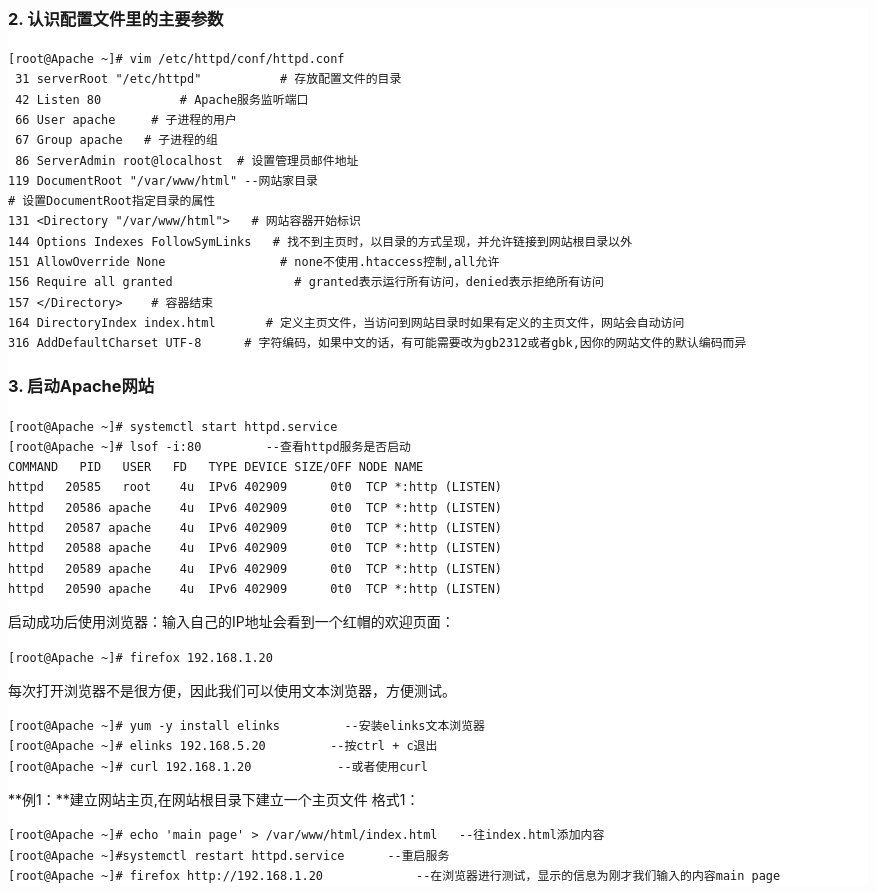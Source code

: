 ### 2. 认识配置文件里的主要参数

```
[root@Apache ~]# vim /etc/httpd/conf/httpd.conf
 31 serverRoot "/etc/httpd"           # 存放配置文件的目录
 42 Listen 80           # Apache服务监听端口
 66 User apache     # 子进程的用户
 67 Group apache   # 子进程的组
 86 ServerAdmin root@localhost  # 设置管理员邮件地址
119 DocumentRoot "/var/www/html" --网站家目录
# 设置DocumentRoot指定目录的属性
131 <Directory "/var/www/html">   # 网站容器开始标识
144 Options Indexes FollowSymLinks   # 找不到主页时，以目录的方式呈现，并允许链接到网站根目录以外
151 AllowOverride None                # none不使用.htaccess控制,all允许
156 Require all granted                 # granted表示运行所有访问，denied表示拒绝所有访问
157 </Directory>    # 容器结束
164 DirectoryIndex index.html       # 定义主页文件，当访问到网站目录时如果有定义的主页文件，网站会自动访问
316 AddDefaultCharset UTF-8      # 字符编码，如果中文的话，有可能需要改为gb2312或者gbk,因你的网站文件的默认编码而异
```

### 3. 启动Apache网站

```
[root@Apache ~]# systemctl start httpd.service
[root@Apache ~]# lsof -i:80         --查看httpd服务是否启动
COMMAND   PID   USER   FD   TYPE DEVICE SIZE/OFF NODE NAME
httpd   20585   root    4u  IPv6 402909      0t0  TCP *:http (LISTEN)
httpd   20586 apache    4u  IPv6 402909      0t0  TCP *:http (LISTEN)
httpd   20587 apache    4u  IPv6 402909      0t0  TCP *:http (LISTEN)
httpd   20588 apache    4u  IPv6 402909      0t0  TCP *:http (LISTEN)
httpd   20589 apache    4u  IPv6 402909      0t0  TCP *:http (LISTEN)
httpd   20590 apache    4u  IPv6 402909      0t0  TCP *:http (LISTEN)
```

启动成功后使用浏览器：输入自己的IP地址会看到一个红帽的欢迎页面：

```
[root@Apache ~]# firefox 192.168.1.20
```

每次打开浏览器不是很方便，因此我们可以使用文本浏览器，方便测试。

```
[root@Apache ~]# yum -y install elinks         --安装elinks文本浏览器
[root@Apache ~]# elinks 192.168.5.20         --按ctrl + c退出
[root@Apache ~]# curl 192.168.1.20            --或者使用curl
```

**例1：**建立网站主页,在网站根目录下建立一个主页文件
格式1：

```
[root@Apache ~]# echo 'main page' > /var/www/html/index.html   --往index.html添加内容
[root@Apache ~]#systemctl restart httpd.service      --重启服务
[root@Apache ~]# firefox http://192.168.1.20             --在浏览器进行测试，显示的信息为刚才我们输入的内容main page
```
